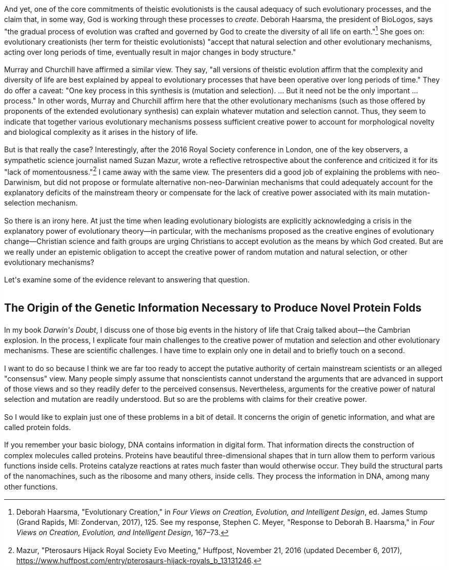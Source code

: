 And yet, one of the core commitments of theistic evolutionists is the causal adequacy of such evolutionary processes, and the claim that, in some way, God is working through these processes to _create_. Deborah Haarsma, the president of BioLogos, says "the gradual process of evolution was crafted and governed by God to create the diversity of all life on earth."[^8] She goes on: evolutionary creationists (her term for theistic evolutionists) "accept that natural selection and other evolutionary mechanisms, acting over long periods of time, eventually result in major changes in body structure."

[^8]: Deborah Haarsma, "Evolutionary Creation," in _Four Views on Creation, Evolution, and Intelligent Design_, ed. James Stump (Grand Rapids, MI: Zondervan, 2017), 125. See my response, Stephen C. Meyer, "Response to Deborah B. Haarsma," in _Four Views on Creation, Evolution, and Intelligent Design_, 167–73.

Murray and Churchill have affirmed a similar view. They say, "all versions of theistic evolution affirm that the complexity and diversity of life are best explained by appeal to evolutionary processes that have been operative over long periods of time." They do offer a caveat: "One key process in this synthesis is (mutation and selection). ... But it need not be the only important ... process." In other words, Murray and Churchill affirm here that the other evolutionary mechanisms (such as those offered by proponents of the extended evolutionary synthesis) can explain whatever mutation and selection cannot. Thus, they seem to indicate that together various evolutionary mechanisms possess sufficient creative power to account for morphological novelty and biological complexity as it arises in the history of life.

But is that really the case? Interestingly, after the 2016 Royal Society conference in London, one of the key observers, a sympathetic science journalist named Suzan Mazur, wrote a reflective retrospective about the conference and criticized it for its "lack of momentousness."[^9] I came away with the same view. The presenters did a good job of explaining the problems with neo-Darwinism, but did not propose or formulate alternative non-neo-Darwinian mechanisms that could adequately account for the explanatory deficits of the mainstream theory or compensate for the lack of creative power associated with its main mutation-selection mechanism.

[^9]: Mazur, "Pterosaurs Hijack Royal Society Evo Meeting," Huffpost, November 21, 2016 (updated December 6, 2017), https://www.huffpost.com/entry/pterosaurs-hijack-royals_b_13131246.

So there is an irony here. At just the time when leading evolutionary biologists are explicitly acknowledging a crisis in the explanatory power of evolutionary theory—in particular, with the mechanisms proposed as the creative engines of evolutionary change—Christian science and faith groups are urging Christians to accept evolution as the means by which God created. But are we really under an epistemic obligation to accept the creative power of random mutation and natural selection, or other evolutionary mechanisms?

Let's examine some of the evidence relevant to answering that question.

## The Origin of the Genetic Information Necessary to Produce Novel Protein Folds

In my book _Darwin's Doubt_, I discuss one of those big events in the history of life that Craig talked about—the Cambrian explosion. In the process, I explicate four main challenges to the creative power of mutation and selection and other evolutionary mechanisms. These are scientific challenges. I have time to explain only one in detail and to briefly touch on a second.

I want to do so because I think we are far too ready to accept the putative authority of certain mainstream scientists or an alleged "consensus" view. Many people simply assume that nonscientists cannot understand the arguments that are advanced in support of those views and so they readily defer to the perceived consensus. Nevertheless, arguments for the creative power of natural selection and mutation are readily understood. But so are the problems with claims for their creative power.

So I would like to explain just one of these problems in a bit of detail. It concerns the origin of genetic information, and what are called protein folds.

If you remember your basic biology, DNA contains information in digital form. That information directs the construction of complex molecules called proteins. Proteins have beautiful three-dimensional shapes that in turn allow them to perform various functions inside cells. Proteins catalyze reactions at rates much faster than would otherwise occur. They build the structural parts of the nanomachines, such as the ribosome and many others, inside cells. They process the information in DNA, among many other functions.


[^1]: Stephen C. Meyer, "Scientific and Philosophical Introduction," in _Theistic Evolution: A Scientific, Philosophical, and Theological Critique_, ed. J. P. Moreland, Stephen C. Meyer, Chris Shaw, Ann K. Gauger, and Wayne Grudem (Wheaton, IL: Crossway, 2017), 23–51.
[^2]: See "New Trends in Evolutionary Biology: Biological, Philosophical and Social Science Perspectives," The Royal Society, https://royalsociety.org/science-events-and-lectures/2016/11/evolutionary-biology.
[^3]: Gerd Müller's November 7, 2016, Royal Society talk is available as an MP3 file: http://downloads.royalsociety.org/events/2016/11/evolutionary-biology/muller.mp3
[^4]: Gerd Müller and Stuart Newman, eds., _Origination of Organismal Form_ (Cambridge, MA: MIT Press, 2003).
[^5]: As they explain in more detail: "Although this theory can account for the phenomena it concentrates on, namely, variation of traits in populations, it leaves aside a number of other aspects of evolution. ... Most importantly, it completely avoids the origination of phenotypic traits and of organismal form. In other words, neo-Darwinism has no theory of the generative. As a consequence, current evolutionary theory can predict what will be maintained, but not what will appear" (Müller and Newman, "Origination of Organismal Form: The Forgotten Cause in Evolutionary Theory," in _Origination of Organismal Form_, 7).
[^6]: The historical origins of this catchphrase are surprisingly complicated. Most who cite the phrase (e.g., evolutionary biologist Andreas Wagner) credit it to Hugo de Vries, but de Vries himself, in the last sentence of his 1904 monograph Species and Varieties, credits Arthur Harris: "Or, to put it in the terms chosen lately by Mr. Arthur Harris in a friendly criticism of my views: 'Natural selection may explain the survival of the fittest, but it cannot explain the arrival of the fittest'" (_Species and Varieties: Their Origin by Mutation_, 2nd ed., ed. Daniel Trembly MacDougal (Chicago: Open Court, 1906), http://www.gutenberg.org/files/7234/7234-h/7234-h.htm ). For a fuller treatment of the historically complex origins of the phrase, see Glenn Branch, "Whence 'Arrival of the Fittest'?," National Center for Science Education, https://ncse.ngo/whence-arrival-fittest/
[^7]: Andreas Wagner, _The Arrival of the Fittest_ (New York: Penguin, 2014).
[^10]: Stephen C. Meyer, _Darwin's Doubt: The Explosive Origin of Animal Life and the Case for Intelligent Design_ (New York: HarperOne, 2013).
[^11]: Günter Bechly and Stephen C. Meyer, "The Fossil Record and Universal Common Ancestry," in _Theistic Evolution_, 331–62.
[^12]: "Random" here should be understood to mean undirected, in the sense that these changes occur without respect to their effect on the fitness of the organism or its offspring.
[^13]: Douglas Axe, "Estimating the Prevalence of Protein Sequences Adopting Functional Enzyme Folds," _Journal of Molecular Biology_ 341 (2004):1295–1315.
[^14]: Stephen C. Meyer, "Neo-Darwinism and the Origin of Biological Form and Information," in _Theistic Evolution_, 97–129; and Meyer, _Darwin's Doubt_, 155–208.
[^15]: Nobuhiko Tokuriki and Dan S. Tawfik, "Stability Effects of Mutations and Protein Evolvability," _Current Opinion in Structural Biology_ 19 (2009): 596–604,  https://doi.org/10.1016/j.sbi.2009.08.003.
[^16]: Rajendrani Mukhopadhyay, "'Close to a Miracle': Researchers Are Debating Whether Function or Structure First Appeared in Primitive Peptides," _ASBMB Today_, September 23, 2013, https://www.asbmb.org/asbmb-today/science/092313/close-to-a-miracle.
[^17]: Tawfik in a 2016 lecture in Crete: "How did the first enzymes evolve? Because this is a question for which we have basically no answers at the moment." A video of the lecture, "How Do Proteins Evolve?," is available on YouTube: "InnovCrete Seminar: Dan S. Tawfik @ 22/04/2016, 12:00," https://youtu.be/8ig8vgShZAo.
[^18]: Douglas D. Axe, "The Case against a Darwinian Origin of Protein Folds," _BIO-Complexity_ 2010 (2010): 1–12, http://bio-complexity.org/ojs/index.php/main/article/view/BIO-C.2010.1. Also see my discussion of evolutionary biologists who have proposed that the enzyme nylonase as a counterexample, in Stephen C. Meyer, "Response to Deborah B. Haarsma," _Four Views on Creation, Evolution_, and Intelligent Design, 167–73.
[^19]: Stephen C. Meyer, Ann K. Gauger, and Paul Nelson, "Theistic Evolution and the Extended Evolutionary Synthesis: Does It Work?," in _Theistic Evolution_, 249–79.
[^20]: See Isabelle Peter and Eric Davidson, _Genomic Control Process: Development and Evolution_ (San Diego, CA: Academic, 2015).
[^21]: Davidson writes: "On purely internal considerations, some aspects of dGRN structure appear _much more impervious to change than others_. For example, a frequently encountered type of subcircuit in upstream regions of dGRNs consists of two or three genes locked together by feedback inputs. ... These feedback structures act to stabilize regulatory states, and there is a _high penalty_ to change, in that _interference with the dynamic expression of any one of the genes causes the collapse of expression of all, and the total loss from the system of their contributions to the regulatory state_ ... [T]hese subcircuits operate at upper levels of dGRN hierarchy so as to affect characters of the body plan that are definitive for upper level taxa, i.e., they control the early stages of just the types of developmental process of which the invariance per taxon constitutes our problem. _Since they preclude developmental alternatives, they may act to 'booleanize' the evolutionary selective process: either body part specification works the way it is supposed to or the animal fails to generate the body part and does not exist_." (Eric Davidson, "Evolutionary Bioscience as Regulatory Systems Biology," _Developmental Biology_ 357 (2011): 37, 39 (emphasis added))
[^22]: Charles R. Marshall, "When Prior Belief Trumps Scholarship: Review of Darwin's Doubt," _Science_ 341 (2013): 1344
[^23]: Ibid
[^24]: Eric H. Davidson, Kevin J. Peterson, and Andrew Cameron, "Origin of Bilaterian Body Plans: Evolution of Developmental Regulatory Mechanisms," _Science_ 270 (1995): 1319–25.